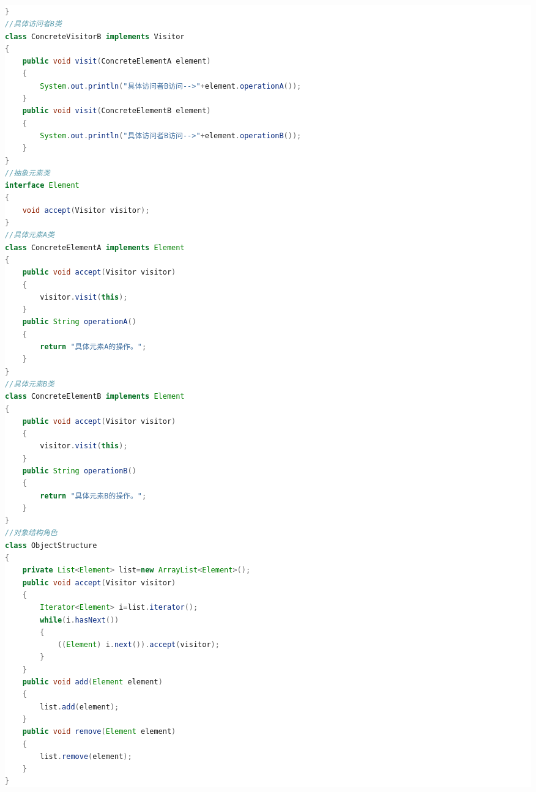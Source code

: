 ```java
}
//具体访问者B类
class ConcreteVisitorB implements Visitor
{
    public void visit(ConcreteElementA element)
    {
        System.out.println("具体访问者B访问-->"+element.operationA());
    }
    public void visit(ConcreteElementB element)
    {
        System.out.println("具体访问者B访问-->"+element.operationB());
    }
}
//抽象元素类
interface Element
{
    void accept(Visitor visitor);
}
//具体元素A类
class ConcreteElementA implements Element
{
    public void accept(Visitor visitor)
    {
        visitor.visit(this);
    }
    public String operationA()
    {
        return "具体元素A的操作。";
    }
}
//具体元素B类
class ConcreteElementB implements Element
{
    public void accept(Visitor visitor)
    {
        visitor.visit(this);
    }
    public String operationB()
    {
        return "具体元素B的操作。";
    }
}
//对象结构角色
class ObjectStructure
{   
    private List<Element> list=new ArrayList<Element>();   
    public void accept(Visitor visitor)
    {
        Iterator<Element> i=list.iterator();
        while(i.hasNext())
        {
            ((Element) i.next()).accept(visitor);
        }      
    }
    public void add(Element element)
    {
        list.add(element);
    }
    public void remove(Element element)
    {
        list.remove(element);
    }
}
```